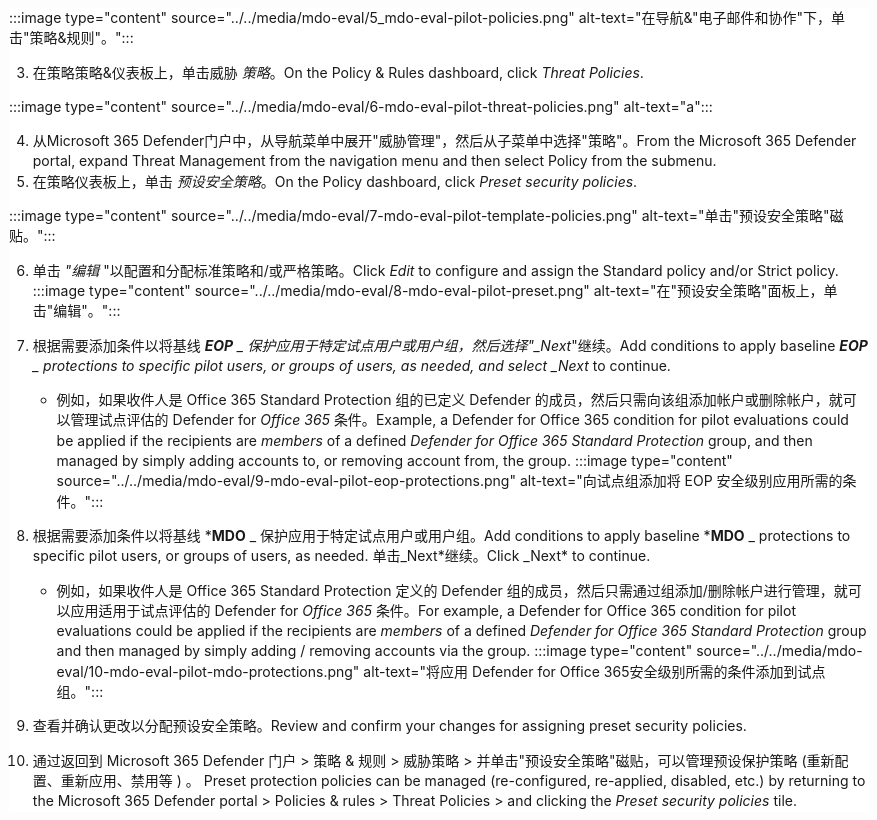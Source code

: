 :::image type="content" source="../../media/mdo-eval/5_mdo-eval-pilot-policies.png" alt-text="在导航&&quot;电子邮件和协作&quot;下，单击&quot;策略&规则&quot;。":::

3. <span data-ttu-id="72edf-156">在策略策略&仪表板上，单击威胁 *策略*。</span><span class="sxs-lookup"><span data-stu-id="72edf-156">On the Policy & Rules dashboard, click *Threat Policies*.</span></span>

:::image type="content" source="../../media/mdo-eval/6-mdo-eval-pilot-threat-policies.png" alt-text="a":::

4. <span data-ttu-id="72edf-158">从Microsoft 365 Defender门户中，从导航菜单中展开"威胁管理"，然后从子菜单中选择"策略"。</span><span class="sxs-lookup"><span data-stu-id="72edf-158">From the Microsoft 365 Defender portal, expand Threat Management from the navigation menu and then select Policy from the submenu.</span></span>
5. <span data-ttu-id="72edf-159">在策略仪表板上，单击 *预设安全策略*。</span><span class="sxs-lookup"><span data-stu-id="72edf-159">On the Policy dashboard, click *Preset security policies*.</span></span>

:::image type="content" source="../../media/mdo-eval/7-mdo-eval-pilot-template-policies.png" alt-text="单击&quot;预设安全策略&quot;磁贴。":::

6. <span data-ttu-id="72edf-161">单击 *"编辑* "以配置和分配标准策略和/或严格策略。</span><span class="sxs-lookup"><span data-stu-id="72edf-161">Click *Edit* to configure and assign the Standard policy and/or Strict policy.</span></span> :::image type="content" source="../../media/mdo-eval/8-mdo-eval-pilot-preset.png" alt-text="在&quot;预设安全策略&quot;面板上，单击&quot;编辑&quot;。":::
7. <span data-ttu-id="72edf-163">根据需要添加条件以将基线 ***EOP** _ 保护应用于特定试点用户或用户组，然后选择"_Next*"继续。</span><span class="sxs-lookup"><span data-stu-id="72edf-163">Add conditions to apply baseline ***EOP** _ protections to specific pilot users, or groups of users, as needed, and select _Next* to continue.</span></span>
    - <span data-ttu-id="72edf-164">例如，如果收件人是 Office 365 Standard Protection 组的已定义 Defender 的成员，然后只需向该组添加帐户或删除帐户，就可以管理试点评估的 Defender for *Office 365* 条件。</span><span class="sxs-lookup"><span data-stu-id="72edf-164">Example, a Defender for Office 365 condition for pilot evaluations could be applied if the recipients are *members* of a defined *Defender for Office 365 Standard Protection* group, and then managed by simply adding accounts to, or removing account from, the group.</span></span>
 :::image type="content" source="../../media/mdo-eval/9-mdo-eval-pilot-eop-protections.png" alt-text="向试点组添加将 EOP 安全级别应用所需的条件。":::

8. <span data-ttu-id="72edf-166">根据需要添加条件以将基线 \***MDO** _ 保护应用于特定试点用户或用户组。</span><span class="sxs-lookup"><span data-stu-id="72edf-166">Add conditions to apply baseline \***MDO** _ protections to specific pilot users, or groups of users, as needed.</span></span> <span data-ttu-id="72edf-167">单击_Next\*继续。</span><span class="sxs-lookup"><span data-stu-id="72edf-167">Click _Next\* to continue.</span></span>
    - <span data-ttu-id="72edf-168">例如，如果收件人是 Office 365 Standard Protection 定义的 Defender 组的成员，然后只需通过组添加/删除帐户进行管理，就可以应用适用于试点评估的 Defender for *Office 365* 条件。</span><span class="sxs-lookup"><span data-stu-id="72edf-168">For example, a Defender for Office 365 condition for pilot evaluations could be applied if the recipients are *members* of a defined *Defender for Office 365 Standard Protection* group and then managed by simply adding / removing accounts via the group.</span></span>
  :::image type="content" source="../../media/mdo-eval/10-mdo-eval-pilot-mdo-protections.png" alt-text="将应用 Defender for Office 365安全级别所需的条件添加到试点组。":::

9. <span data-ttu-id="72edf-170">查看并确认更改以分配预设安全策略。</span><span class="sxs-lookup"><span data-stu-id="72edf-170">Review and confirm your changes for assigning preset security policies.</span></span>
10. <span data-ttu-id="72edf-171">通过返回到 Microsoft 365 Defender 门户 > 策略 & 规则 > 威胁策略 > 并单击"预设安全策略"磁贴，可以管理预设保护策略 (重新配置、重新应用、禁用等 ) 。 </span><span class="sxs-lookup"><span data-stu-id="72edf-171">Preset protection policies can be managed (re-configured, re-applied, disabled, etc.) by returning to the Microsoft 365 Defender portal > Policies & rules > Threat Policies > and clicking the *Preset security policies* tile.</span></span>
